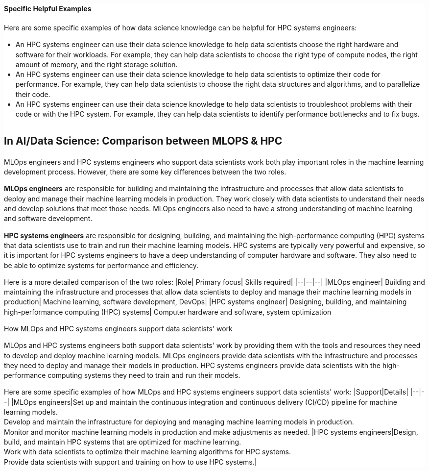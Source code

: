 #### Specific Helpful Examples
Here are some specific examples of how data science knowledge can be helpful for HPC systems engineers:
- An HPC systems engineer can use their data science knowledge to help data scientists choose the right hardware and software for their workloads. For example, they can help data scientists to choose the right type of compute nodes, the right amount of memory, and the right storage solution.
- An HPC systems engineer can use their data science knowledge to help data scientists to optimize their code for performance. For example, they can help data scientists to choose the right data structures and algorithms, and to parallelize their code.
- An HPC systems engineer can use their data science knowledge to help data scientists to troubleshoot problems with their code or with the HPC system. For example, they can help data scientists to identify performance bottlenecks and to fix bugs.

## In AI/Data Science: Comparison between MLOPS & HPC
MLOps engineers and HPC systems engineers who support data scientists work both play important roles in the machine learning development process. However, there are some key differences between the two roles.

**MLOps engineers** are responsible for building and maintaining the infrastructure and processes that allow data scientists to deploy and manage their machine learning models in production. They work closely with data scientists to understand their needs and develop solutions that meet those needs. MLOps engineers also need to have a strong understanding of machine learning and software development.

**HPC systems engineers** are responsible for designing, building, and maintaining the high-performance computing (HPC) systems that data scientists use to train and run their machine learning models. HPC systems are typically very powerful and expensive, so it is important for HPC systems engineers to have a deep understanding of computer hardware and software. They also need to be able to optimize systems for performance and efficiency.

Here is a more detailed comparison of the two roles:
|Role|	Primary focus|	Skills required|
|--|--|--|
|MLOps engineer|	Building and maintaining the infrastructure and processes that allow data scientists to deploy and manage their machine learning models in production|	Machine learning, software development, DevOps|
|HPC systems engineer|	Designing, building, and maintaining high-performance computing (HPC) systems|	Computer hardware and software, system optimization

How MLOps and HPC systems engineers support data scientists' work

MLOps and HPC systems engineers both support data scientists' work by providing them with the tools and resources they need to develop and deploy machine learning models. MLOps engineers provide data scientists with the infrastructure and processes they need to deploy and manage their models in production. HPC systems engineers provide data scientists with the high-performance computing systems they need to train and run their models.

Here are some specific examples of how MLOps and HPC systems engineers support data scientists' work:
|Support|Details|
|--|--|
|MLOps engineers|Set up and maintain the continuous integration and continuous delivery (CI/CD) pipeline for machine learning models.</br>Develop and maintain the infrastructure for deploying and managing machine learning models in production.</br>Monitor and monitor machine learning models in production and make adjustments as needed.
|HPC systems engineers|Design, build, and maintain HPC systems that are optimized for machine learning.</br>Work with data scientists to optimize their machine learning algorithms for HPC systems.</br>Provide data scientists with support and training on how to use HPC systems.|
